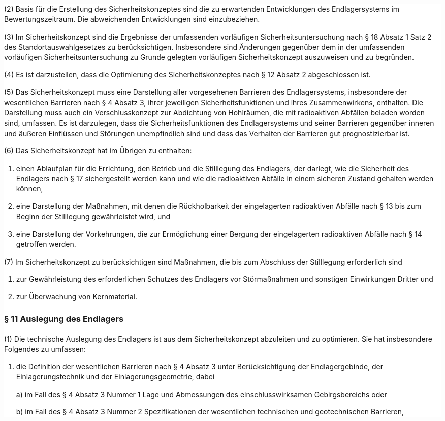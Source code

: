 (2) Basis für die Erstellung des Sicherheitskonzeptes sind die zu erwartenden Entwicklungen des Endlagersystems im Bewertungszeitraum. Die abweichenden Entwicklungen sind einzubeziehen.

(3) Im Sicherheitskonzept sind die Ergebnisse der umfassenden vorläufigen Sicherheitsuntersuchung nach § 18 Absatz 1 Satz 2 des Standortauswahlgesetzes zu berücksichtigen. Insbesondere sind Änderungen gegenüber dem in der umfassenden vorläufigen Sicherheitsuntersuchung zu Grunde gelegten vorläufigen Sicherheitskonzept auszuweisen und zu begründen.

(4) Es ist darzustellen, dass die Optimierung des Sicherheitskonzeptes nach § 12 Absatz 2 abgeschlossen ist.

(5) Das Sicherheitskonzept muss eine Darstellung aller vorgesehenen Barrieren des Endlagersystems, insbesondere der wesentlichen Barrieren nach § 4 Absatz 3, ihrer jeweiligen Sicherheitsfunktionen und ihres Zusammenwirkens, enthalten. Die Darstellung muss auch ein Verschlusskonzept zur Abdichtung von Hohlräumen, die mit radioaktiven Abfällen beladen worden sind, umfassen. Es ist darzulegen, dass die Sicherheitsfunktionen des Endlagersystems und seiner Barrieren gegenüber inneren und äußeren Einflüssen und Störungen unempfindlich sind und dass das Verhalten der Barrieren gut prognostizierbar ist.

(6) Das Sicherheitskonzept hat im Übrigen zu enthalten:

1.  einen Ablaufplan für die Errichtung, den Betrieb und die Stilllegung des Endlagers, der darlegt, wie die Sicherheit des Endlagers nach § 17 sichergestellt werden kann und wie die radioaktiven Abfälle in einem sicheren Zustand gehalten werden können,


2.  eine Darstellung der Maßnahmen, mit denen die Rückholbarkeit der eingelagerten radioaktiven Abfälle nach § 13 bis zum Beginn der Stilllegung gewährleistet wird, und


3.  eine Darstellung der Vorkehrungen, die zur Ermöglichung einer Bergung der eingelagerten radioaktiven Abfälle nach § 14 getroffen werden.




(7) Im Sicherheitskonzept zu berücksichtigen sind Maßnahmen, die bis zum Abschluss der Stilllegung erforderlich sind

1.  zur Gewährleistung des erforderlichen Schutzes des Endlagers vor Störmaßnahmen und sonstigen Einwirkungen Dritter und


2.  zur Überwachung von Kernmaterial.





### § 11 Auslegung des Endlagers

(1) Die technische Auslegung des Endlagers ist aus dem Sicherheitskonzept abzuleiten und zu optimieren. Sie hat insbesondere Folgendes zu umfassen:

1.  die Definition der wesentlichen Barrieren nach § 4 Absatz 3 unter Berücksichtigung der Endlagergebinde, der Einlagerungstechnik und der Einlagerungsgeometrie, dabei

    a)  im Fall des § 4 Absatz 3 Nummer 1 Lage und Abmessungen des einschlusswirksamen Gebirgsbereichs oder


    b)  im Fall des § 4 Absatz 3 Nummer 2 Spezifikationen der wesentlichen technischen und geotechnischen Barrieren,

